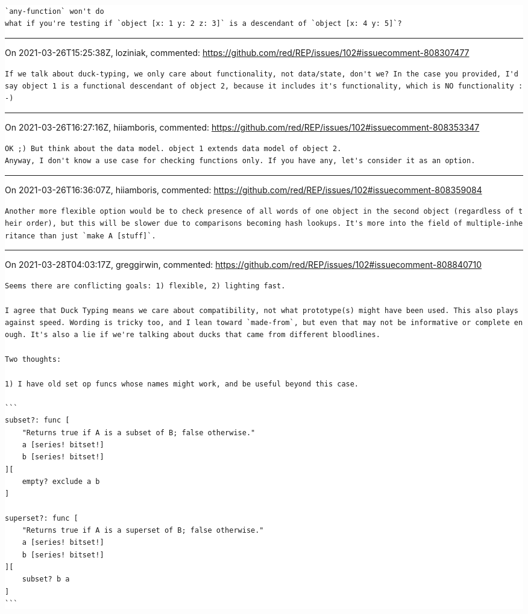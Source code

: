    `any-function` won't do
    what if you're testing if `object [x: 1 y: 2 z: 3]` is a descendant of `object [x: 4 y: 5]`?

--------------------------------------------------------------------------------

On 2021-03-26T15:25:38Z, loziniak, commented:
<https://github.com/red/REP/issues/102#issuecomment-808307477>

    If we talk about duck-typing, we only care about functionality, not data/state, don't we? In the case you provided, I'd say object 1 is a functional descendant of object 2, because it includes it's functionality, which is NO functionality :-)

--------------------------------------------------------------------------------

On 2021-03-26T16:27:16Z, hiiamboris, commented:
<https://github.com/red/REP/issues/102#issuecomment-808353347>

    OK ;) But think about the data model. object 1 extends data model of object 2.
    Anyway, I don't know a use case for checking functions only. If you have any, let's consider it as an option.

--------------------------------------------------------------------------------

On 2021-03-26T16:36:07Z, hiiamboris, commented:
<https://github.com/red/REP/issues/102#issuecomment-808359084>

    Another more flexible option would be to check presence of all words of one object in the second object (regardless of their order), but this will be slower due to comparisons becoming hash lookups. It's more into the field of multiple-inheritance than just `make A [stuff]`.

--------------------------------------------------------------------------------

On 2021-03-28T04:03:17Z, greggirwin, commented:
<https://github.com/red/REP/issues/102#issuecomment-808840710>

    Seems there are conflicting goals: 1) flexible, 2) lighting fast. 
    
    I agree that Duck Typing means we care about compatibility, not what prototype(s) might have been used. This also plays against speed. Wording is tricky too, and I lean toward `made-from`, but even that may not be informative or complete enough. It's also a lie if we're talking about ducks that came from different bloodlines.
    
    Two thoughts:
    
    1) I have old set op funcs whose names might work, and be useful beyond this case.
    
    ```
    subset?: func [
    	"Returns true if A is a subset of B; false otherwise."
    	a [series! bitset!]
    	b [series! bitset!]
    ][
    	empty? exclude a b
    ]
    
    superset?: func [
    	"Returns true if A is a superset of B; false otherwise."
    	a [series! bitset!]
    	b [series! bitset!]
    ][
    	subset? b a
    ]
    ```
    